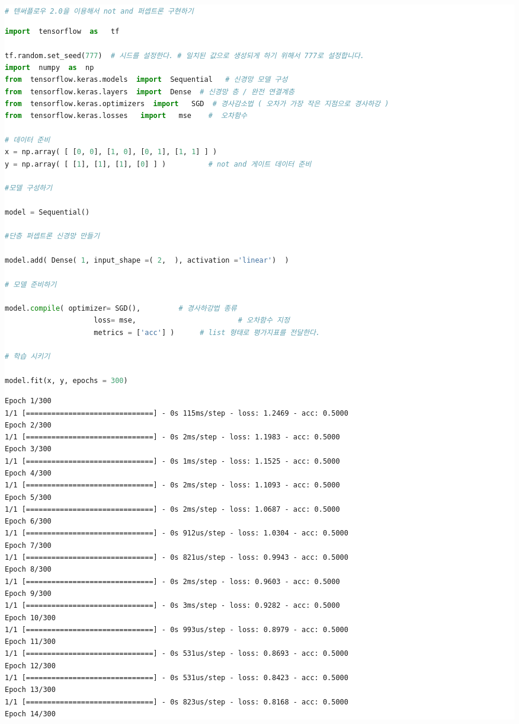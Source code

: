 ```python
# 텐써플로우 2.0을 이용해서 not and 퍼셉트론 구현하기
```


```python
import  tensorflow  as   tf

tf.random.set_seed(777)  # 시드를 설정한다. # 일치된 값으로 생성되게 하기 위해서 777로 설정합니다.
import  numpy  as  np      
from  tensorflow.keras.models  import  Sequential   # 신경망 모델 구성
from  tensorflow.keras.layers  import  Dense  # 신경망 층 / 완전 연결계층 
from  tensorflow.keras.optimizers  import   SGD  # 경사감소법 ( 오차가 가장 작은 지점으로 경사하강 )
from  tensorflow.keras.losses   import   mse    #  오차함수 

# 데이터 준비
x = np.array( [ [0, 0], [1, 0], [0, 1], [1, 1] ] )
y = np.array( [ [1], [1], [1], [0] ] )          # not and 게이트 데이터 준비

#모델 구성하기 

model = Sequential()

#단층 퍼셉트론 신경망 만들기

model.add( Dense( 1, input_shape =( 2,  ), activation ='linear')  ) 

# 모델 준비하기

model.compile( optimizer= SGD(),         # 경사하강법 종류
                     loss= mse,                        # 오차함수 지정
                     metrics = ['acc'] )      # list 형태로 평가지표를 전달한다.  

# 학습 시키기 

model.fit(x, y, epochs = 300) 

```

    Epoch 1/300
    1/1 [==============================] - 0s 115ms/step - loss: 1.2469 - acc: 0.5000
    Epoch 2/300
    1/1 [==============================] - 0s 2ms/step - loss: 1.1983 - acc: 0.5000
    Epoch 3/300
    1/1 [==============================] - 0s 1ms/step - loss: 1.1525 - acc: 0.5000
    Epoch 4/300
    1/1 [==============================] - 0s 2ms/step - loss: 1.1093 - acc: 0.5000
    Epoch 5/300
    1/1 [==============================] - 0s 2ms/step - loss: 1.0687 - acc: 0.5000
    Epoch 6/300
    1/1 [==============================] - 0s 912us/step - loss: 1.0304 - acc: 0.5000
    Epoch 7/300
    1/1 [==============================] - 0s 821us/step - loss: 0.9943 - acc: 0.5000
    Epoch 8/300
    1/1 [==============================] - 0s 2ms/step - loss: 0.9603 - acc: 0.5000
    Epoch 9/300
    1/1 [==============================] - 0s 3ms/step - loss: 0.9282 - acc: 0.5000
    Epoch 10/300
    1/1 [==============================] - 0s 993us/step - loss: 0.8979 - acc: 0.5000
    Epoch 11/300
    1/1 [==============================] - 0s 531us/step - loss: 0.8693 - acc: 0.5000
    Epoch 12/300
    1/1 [==============================] - 0s 531us/step - loss: 0.8423 - acc: 0.5000
    Epoch 13/300
    1/1 [==============================] - 0s 823us/step - loss: 0.8168 - acc: 0.5000
    Epoch 14/300